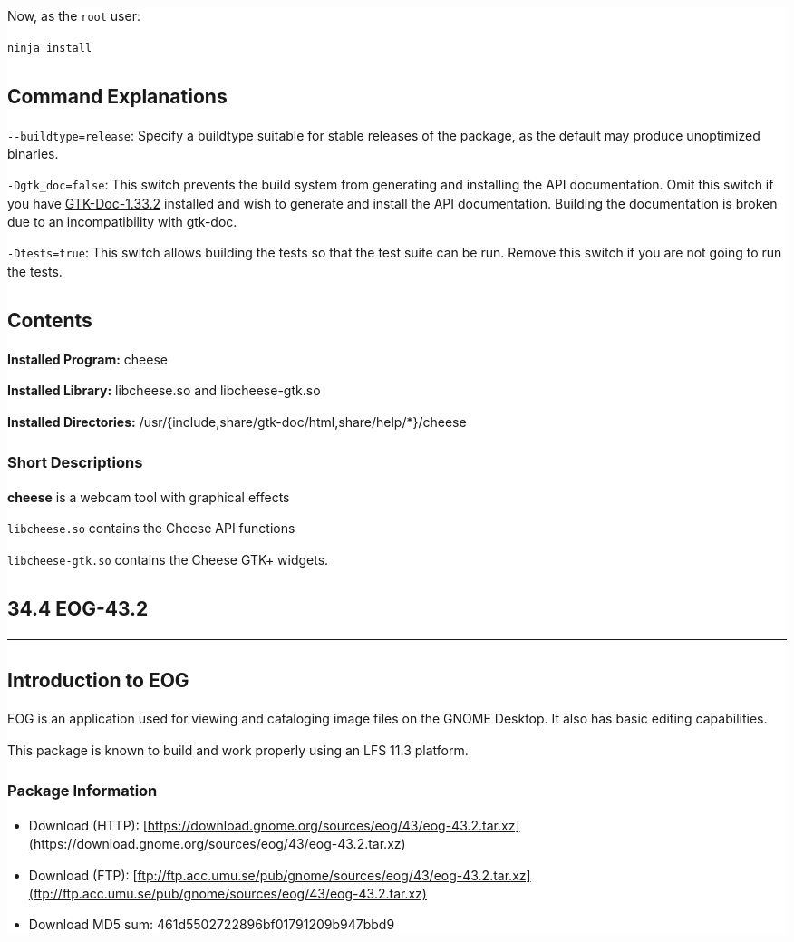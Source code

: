 Now, as the `root` user:

```bash
ninja install
```

Command Explanations
--------------------

`--buildtype=release`: Specify a buildtype suitable for stable releases of the package, as the default may produce unoptimized binaries.

`-Dgtk_doc=false`: This switch prevents the build system from generating and installing the API documentation. Omit this switch if you have [GTK-Doc-1.33.2](11.General_utilities.md#117-gtk-doc-1332) installed and wish to generate and install the API documentation. Building the documentation is broken due to an incompatibility with gtk-doc.

`-Dtests=true`: This switch allows building the tests so that the test suite can be run. Remove this switch if you are not going to run the tests.

Contents
--------

**Installed Program:** cheese

**Installed Library:** libcheese.so and libcheese-gtk.so

**Installed Directories:** /usr/{include,share/gtk-doc/html,share/help/*}/cheese

### Short Descriptions

**cheese**              is a webcam tool with graphical effects

`libcheese.so`          contains the Cheese API functions

`libcheese-gtk.so`      contains the Cheese GTK+ widgets.


## 34.4 EOG-43.2
--------

Introduction to EOG
-------------------

EOG is an application used for viewing and cataloging image files on the GNOME Desktop. It also has basic editing capabilities.

This package is known to build and work properly using an LFS 11.3 platform.

### Package Information

*   Download (HTTP): [https://download.gnome.org/sources/eog/43/eog-43.2.tar.xz](https://download.gnome.org/sources/eog/43/eog-43.2.tar.xz)
    
*   Download (FTP): [ftp://ftp.acc.umu.se/pub/gnome/sources/eog/43/eog-43.2.tar.xz](ftp://ftp.acc.umu.se/pub/gnome/sources/eog/43/eog-43.2.tar.xz)
    
*   Download MD5 sum: 461d5502722896bf01791209b947bbd9
    